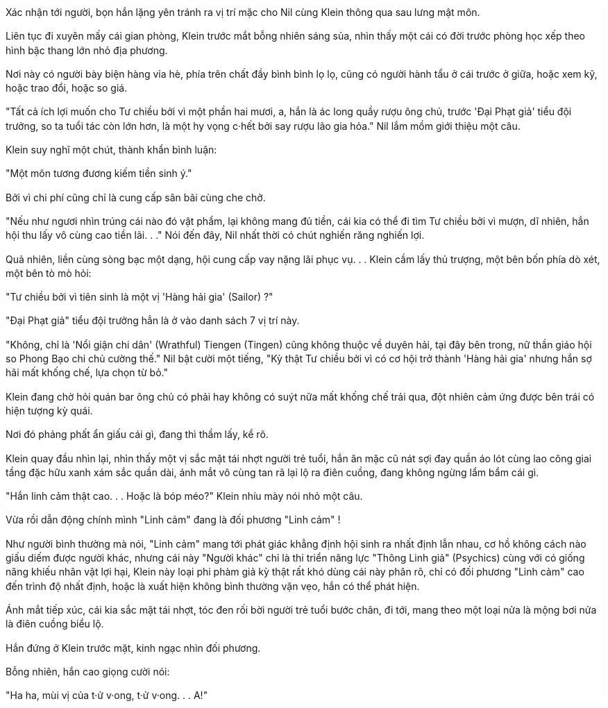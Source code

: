 Xác nhận tới người, bọn hắn lặng yên tránh ra vị trí mặc cho Nil cùng Klein thông qua sau lưng mật môn.

Liên tục đi xuyên mấy cái gian phòng, Klein trước mắt bỗng nhiên sáng sủa, nhìn thấy một cái có đời trước phòng học xếp theo hình bậc thang lớn nhỏ địa phương.

Nơi này có người bày biện hàng vỉa hè, phía trên chất đầy bình bình lọ lọ, cũng có người hành tẩu ở cái trước ở giữa, hoặc xem kỹ, hoặc trao đổi, hoặc so giá.

"Tất cả ích lợi muốn cho Tư chiều bởi vì một phần hai mươi, a, hắn là ác long quầy rượu ông chủ, trước 'Đại Phạt giả' tiểu đội trưởng, so ta tuổi tác còn lớn hơn, là một hy vọng c·hết bởi say rượu lão gia hỏa." Nil lắm mồm giới thiệu một câu.

Klein suy nghĩ một chút, thành khẩn bình luận:

"Một môn tương đương kiếm tiền sinh ý."

Bởi vì chi phí cũng chỉ là cung cấp sân bãi cùng che chở.

"Nếu như ngươi nhìn trúng cái nào đó vật phẩm, lại không mang đủ tiền, cái kia có thể đi tìm Tư chiều bởi vì mượn, dĩ nhiên, hắn hội thu lấy vô cùng cao tiền lãi. . ." Nói đến đây, Nil nhất thời có chút nghiến răng nghiến lợi.

Quả nhiên, liền cùng sòng bạc một dạng, hội cung cấp vay nặng lãi phục vụ. . . Klein cầm lấy thủ trượng, một bên bốn phía dò xét, một bên tò mò hỏi:

"Tư chiều bởi vì tiên sinh là một vị 'Hàng hải gia' (Sailor) ?"

"Đại Phạt giả" tiểu đội trưởng hẳn là ở vào danh sách 7 vị trí này.

"Không, chỉ là 'Nổi giận chi dân' (Wrathful) Tiengen (Tingen) cũng không thuộc về duyên hải, tại đây bên trong, nữ thần giáo hội so Phong Bạo chi chủ cường thế." Nil bật cười một tiếng, "Kỳ thật Tư chiều bởi vì có cơ hội trở thành 'Hàng hải gia' nhưng hắn sợ hãi mất khống chế, lựa chọn từ bỏ."

Klein đang chờ hỏi quán bar ông chủ có phải hay không có suýt nữa mất khống chế trải qua, đột nhiên cảm ứng được bên trái có hiện tượng kỳ quái.

Nơi đó phảng phất ẩn giấu cái gì, đang thì thầm lấy, kể rõ.

Klein quay đầu nhìn lại, nhìn thấy một vị sắc mặt tái nhợt người trẻ tuổi, hắn ăn mặc cũ nát sợi đay quần áo lót cùng lao công giai tầng đặc hữu xanh xám sắc quần dài, ánh mắt vô cùng tan rã lại lộ ra điên cuồng, đang không ngừng lẩm bẩm cái gì.

"Hắn linh cảm thật cao. . . Hoặc là bóp méo?" Klein nhíu mày nói nhỏ một câu.

Vừa rồi dẫn động chính mình "Linh cảm" đang là đối phương "Linh cảm" !

Như người bình thường mà nói, "Linh cảm" mang tới phát giác khẳng định hội sinh ra nhất định lẫn nhau, cơ hồ không cách nào giấu diếm được người khác, nhưng cái này "Người khác" chỉ là thi triển năng lực "Thông Linh giả" (Psychics) cùng với có giống năng khiếu nhân vật lợi hại, Klein này loại phi phàm giả kỳ thật rất khó dùng cái này phân rõ, chỉ có đối phương "Linh cảm" cao đến trình độ nhất định, hoặc là xuất hiện không bình thường vặn vẹo, hắn có thể phát hiện.

Ánh mắt tiếp xúc, cái kia sắc mặt tái nhợt, tóc đen rối bời người trẻ tuổi bước chân, đi tới, mang theo một loại nửa là mộng bơi nửa là điên cuồng biểu lộ.

Hắn đứng ở Klein trước mặt, kinh ngạc nhìn đối phương.

Bỗng nhiên, hắn cao giọng cười nói:

"Ha ha, mùi vị của t·ử v·ong, t·ử v·ong. . . A!"
